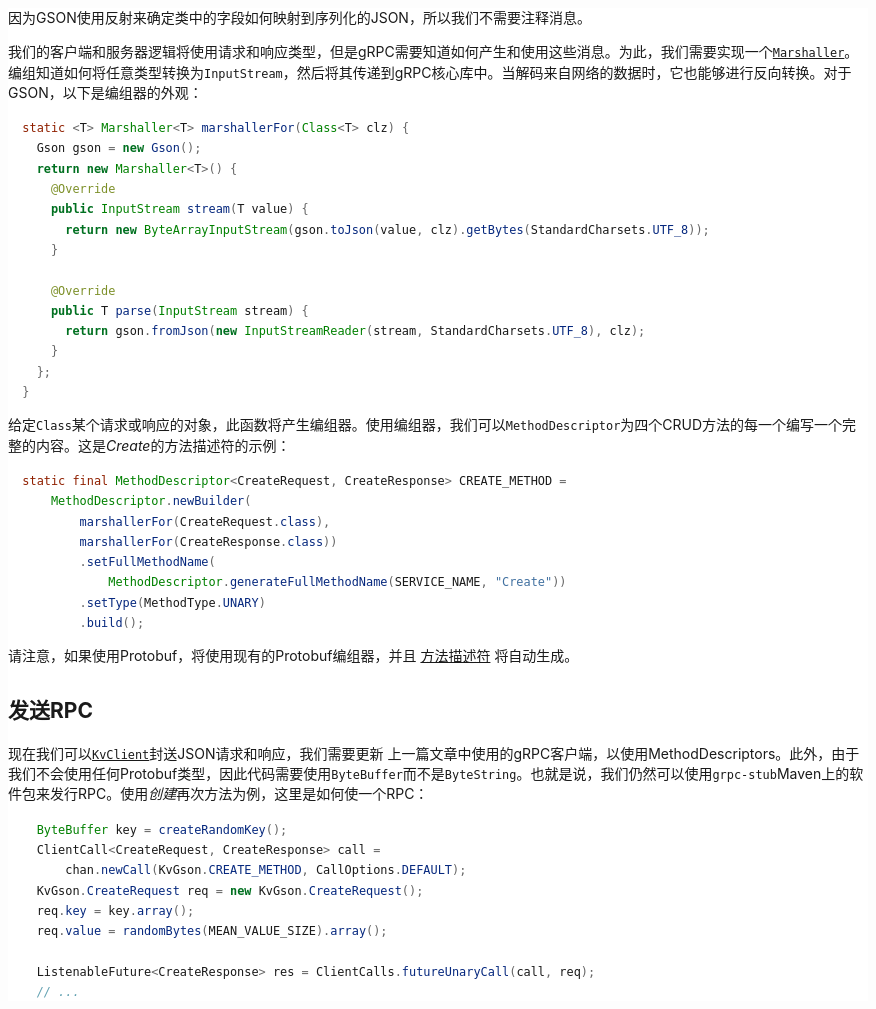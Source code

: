因为GSON使用反射来确定类中的字段如何映射到序列化的JSON，所以我们不需要注释消息。

我们的客户端和服务器逻辑将使用请求和响应类型，但是gRPC需要知道如何产生和使用这些消息。为此，我们需要实现一个[`Marshaller`](https://grpc.io/grpc-java/javadoc/io/grpc/MethodDescriptor.Marshaller.html)。编组知道如何将任意类型转换为`InputStream`，然后将其传递到gRPC核心库中。当解码来自网络的数据时，它也能够进行反向转换。对于GSON，以下是编组器的外观：

```java
  static <T> Marshaller<T> marshallerFor(Class<T> clz) {
    Gson gson = new Gson();
    return new Marshaller<T>() {
      @Override
      public InputStream stream(T value) {
        return new ByteArrayInputStream(gson.toJson(value, clz).getBytes(StandardCharsets.UTF_8));
      }

      @Override
      public T parse(InputStream stream) {
        return gson.fromJson(new InputStreamReader(stream, StandardCharsets.UTF_8), clz);
      }
    };
  }
```

给定`Class`某个请求或响应的对象，此函数将产生编组器。使用编组器，我们可以`MethodDescriptor`为四个CRUD方法的每一个编写一个完整的内容。这是*Create*的方法描述符的示例：

```java
  static final MethodDescriptor<CreateRequest, CreateResponse> CREATE_METHOD =
      MethodDescriptor.newBuilder(
          marshallerFor(CreateRequest.class),
          marshallerFor(CreateResponse.class))
          .setFullMethodName(
              MethodDescriptor.generateFullMethodName(SERVICE_NAME, "Create"))
          .setType(MethodType.UNARY)
          .build();
```

请注意，如果使用Protobuf，将使用现有的Protobuf编组器，并且 [方法描述符](https://github.com/carl-mastrangelo/kvstore/blob/03-nonblocking-server/build/generated/source/proto/main/grpc/io/grpc/examples/proto/KeyValueServiceGrpc.java#L44) 将自动生成。

## 发送RPC

现在我们可以[`KvClient`](https://github.com/carl-mastrangelo/kvstore/blob/b225d28c7c2f3c356b0f3753384b3329f2ab5911/src/main/java/io/grpc/examples/KvClient.java#L98)封送JSON请求和响应，我们需要更新 上一篇文章中使用的gRPC客户端，以使用MethodDescriptors。此外，由于我们不会使用任何Protobuf类型，因此代码需要使用`ByteBuffer`而不是`ByteString`。也就是说，我们仍然可以使用`grpc-stub`Maven上的软件包来发行RPC。使用*创建*再次方法为例，这里是如何使一个RPC：

```java
    ByteBuffer key = createRandomKey();
    ClientCall<CreateRequest, CreateResponse> call =
        chan.newCall(KvGson.CREATE_METHOD, CallOptions.DEFAULT);
    KvGson.CreateRequest req = new KvGson.CreateRequest();
    req.key = key.array();
    req.value = randomBytes(MEAN_VALUE_SIZE).array();

    ListenableFuture<CreateResponse> res = ClientCalls.futureUnaryCall(call, req);
    // ...
```
